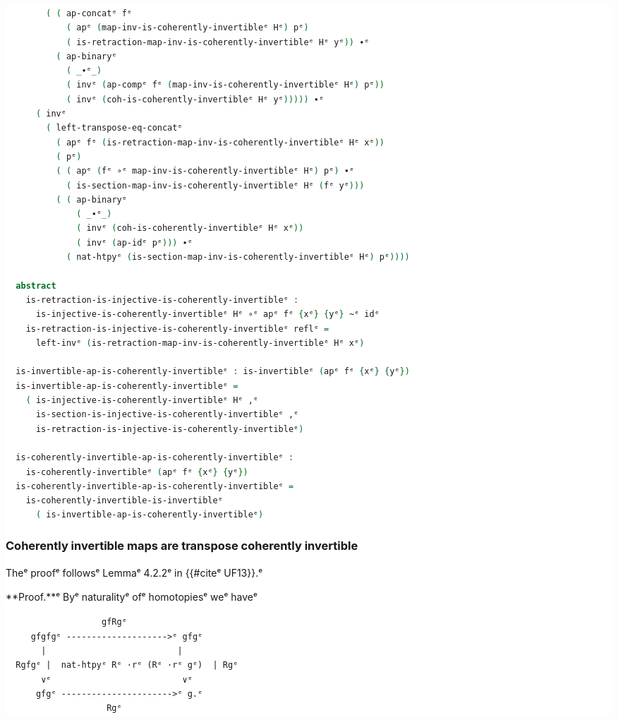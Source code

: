 ```agda
        ( ( ap-concatᵉ fᵉ
            ( apᵉ (map-inv-is-coherently-invertibleᵉ Hᵉ) pᵉ)
            ( is-retraction-map-inv-is-coherently-invertibleᵉ Hᵉ yᵉ)) ∙ᵉ
          ( ap-binaryᵉ
            ( _∙ᵉ_)
            ( invᵉ (ap-compᵉ fᵉ (map-inv-is-coherently-invertibleᵉ Hᵉ) pᵉ))
            ( invᵉ (coh-is-coherently-invertibleᵉ Hᵉ yᵉ))))) ∙ᵉ
      ( invᵉ
        ( left-transpose-eq-concatᵉ
          ( apᵉ fᵉ (is-retraction-map-inv-is-coherently-invertibleᵉ Hᵉ xᵉ))
          ( pᵉ)
          ( ( apᵉ (fᵉ ∘ᵉ map-inv-is-coherently-invertibleᵉ Hᵉ) pᵉ) ∙ᵉ
            ( is-section-map-inv-is-coherently-invertibleᵉ Hᵉ (fᵉ yᵉ)))
          ( ( ap-binaryᵉ
              ( _∙ᵉ_)
              ( invᵉ (coh-is-coherently-invertibleᵉ Hᵉ xᵉ))
              ( invᵉ (ap-idᵉ pᵉ))) ∙ᵉ
            ( nat-htpyᵉ (is-section-map-inv-is-coherently-invertibleᵉ Hᵉ) pᵉ))))

  abstract
    is-retraction-is-injective-is-coherently-invertibleᵉ :
      is-injective-is-coherently-invertibleᵉ Hᵉ ∘ᵉ apᵉ fᵉ {xᵉ} {yᵉ} ~ᵉ idᵉ
    is-retraction-is-injective-is-coherently-invertibleᵉ reflᵉ =
      left-invᵉ (is-retraction-map-inv-is-coherently-invertibleᵉ Hᵉ xᵉ)

  is-invertible-ap-is-coherently-invertibleᵉ : is-invertibleᵉ (apᵉ fᵉ {xᵉ} {yᵉ})
  is-invertible-ap-is-coherently-invertibleᵉ =
    ( is-injective-is-coherently-invertibleᵉ Hᵉ ,ᵉ
      is-section-is-injective-is-coherently-invertibleᵉ ,ᵉ
      is-retraction-is-injective-is-coherently-invertibleᵉ)

  is-coherently-invertible-ap-is-coherently-invertibleᵉ :
    is-coherently-invertibleᵉ (apᵉ fᵉ {xᵉ} {yᵉ})
  is-coherently-invertible-ap-is-coherently-invertibleᵉ =
    is-coherently-invertible-is-invertibleᵉ
      ( is-invertible-ap-is-coherently-invertibleᵉ)
```

### Coherently invertible maps are transpose coherently invertible

Theᵉ proofᵉ followsᵉ Lemmaᵉ 4.2.2ᵉ in {{#citeᵉ UF13}}.ᵉ

**Proof.**ᵉ Byᵉ naturalityᵉ ofᵉ homotopiesᵉ weᵉ haveᵉ

```text
                   gfRgᵉ
     gfgfgᵉ -------------------->ᵉ gfgᵉ
       |                          |
  Rgfgᵉ |  nat-htpyᵉ Rᵉ ·rᵉ (Rᵉ ·rᵉ gᵉ)  | Rgᵉ
       ∨ᵉ                          ∨ᵉ
      gfgᵉ ---------------------->ᵉ g.ᵉ
                    Rgᵉ
```
